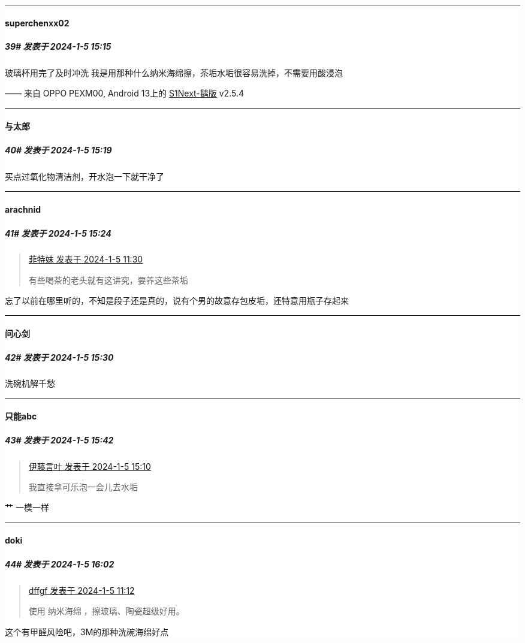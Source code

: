 *****

####  superchenxx02  
##### 39#       发表于 2024-1-5 15:15

玻璃杯用完了及时冲洗
我是用那种什么纳米海绵擦，茶垢水垢很容易洗掉，不需要用酸浸泡

—— 来自 OPPO PEXM00, Android 13上的 [S1Next-鹅版](https://github.com/ykrank/S1-Next/releases) v2.5.4

*****

####  与太郎  
##### 40#       发表于 2024-1-5 15:19

买点过氧化物清洁剂，开水泡一下就干净了

*****

####  arachnid  
##### 41#       发表于 2024-1-5 15:24

<blockquote><a href="httphttps://bbs.saraba1st.com/2b/forum.php?mod=redirect&amp;goto=findpost&amp;pid=63540802&amp;ptid=2166696" target="_blank">菲特妹 发表于 2024-1-5 11:30</a>

有些喝茶的老头就有这讲究，要养这些茶垢</blockquote>
忘了以前在哪里听的，不知是段子还是真的，说有个男的故意存包皮垢，还特意用瓶子存起来

*****

####  问心剑  
##### 42#       发表于 2024-1-5 15:30

洗碗机解千愁

*****

####  只能abc  
##### 43#       发表于 2024-1-5 15:42

<blockquote><a href="httphttps://bbs.saraba1st.com/2b/forum.php?mod=redirect&amp;goto=findpost&amp;pid=63542970&amp;ptid=2166696" target="_blank">伊藤言叶 发表于 2024-1-5 15:10</a>

我直接拿可乐泡一会儿去水垢</blockquote>
艹 一模一样

*****

####  doki  
##### 44#       发表于 2024-1-5 16:02

<blockquote><a href="httphttps://bbs.saraba1st.com/2b/forum.php?mod=redirect&amp;goto=findpost&amp;pid=63540609&amp;ptid=2166696" target="_blank">dffgf 发表于 2024-1-5 11:12</a>

使用 纳米海绵 ，擦玻璃、陶瓷超级好用。</blockquote>
这个有甲醛风险吧，3M的那种洗碗海绵好点

